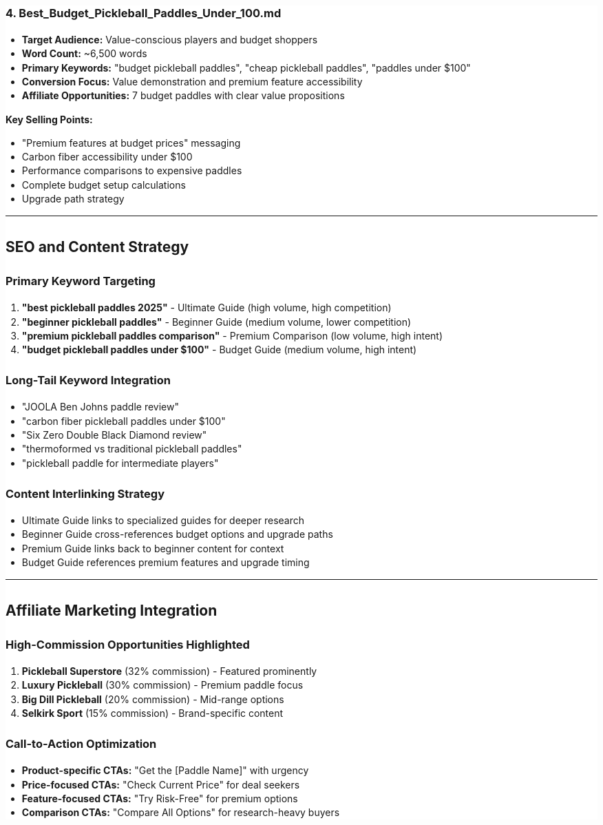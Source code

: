 ### 4. **Best_Budget_Pickleball_Paddles_Under_100.md**
- **Target Audience:** Value-conscious players and budget shoppers
- **Word Count:** ~6,500 words
- **Primary Keywords:** "budget pickleball paddles", "cheap pickleball paddles", "paddles under $100"
- **Conversion Focus:** Value demonstration and premium feature accessibility
- **Affiliate Opportunities:** 7 budget paddles with clear value propositions

**Key Selling Points:**
- "Premium features at budget prices" messaging
- Carbon fiber accessibility under $100
- Performance comparisons to expensive paddles
- Complete budget setup calculations
- Upgrade path strategy

---

## SEO and Content Strategy

### Primary Keyword Targeting
1. **"best pickleball paddles 2025"** - Ultimate Guide (high volume, high competition)
2. **"beginner pickleball paddles"** - Beginner Guide (medium volume, lower competition)
3. **"premium pickleball paddles comparison"** - Premium Comparison (low volume, high intent)
4. **"budget pickleball paddles under $100"** - Budget Guide (medium volume, high intent)

### Long-Tail Keyword Integration
- "JOOLA Ben Johns paddle review"
- "carbon fiber pickleball paddles under $100"  
- "Six Zero Double Black Diamond review"
- "thermoformed vs traditional pickleball paddles"
- "pickleball paddle for intermediate players"

### Content Interlinking Strategy
- Ultimate Guide links to specialized guides for deeper research
- Beginner Guide cross-references budget options and upgrade paths
- Premium Guide links back to beginner content for context
- Budget Guide references premium features and upgrade timing

---

## Affiliate Marketing Integration

### High-Commission Opportunities Highlighted
1. **Pickleball Superstore** (32% commission) - Featured prominently
2. **Luxury Pickleball** (30% commission) - Premium paddle focus
3. **Big Dill Pickleball** (20% commission) - Mid-range options
4. **Selkirk Sport** (15% commission) - Brand-specific content

### Call-to-Action Optimization
- **Product-specific CTAs:** "Get the [Paddle Name]" with urgency
- **Price-focused CTAs:** "Check Current Price" for deal seekers
- **Feature-focused CTAs:** "Try Risk-Free" for premium options
- **Comparison CTAs:** "Compare All Options" for research-heavy buyers
